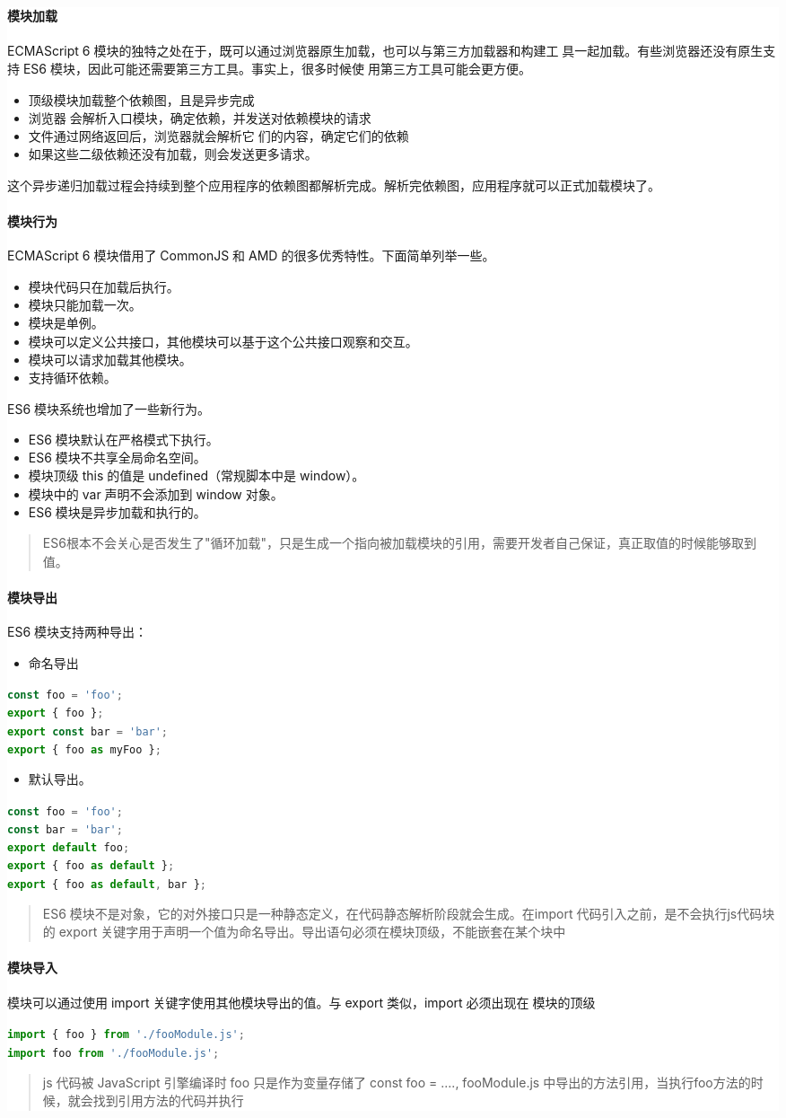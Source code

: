 #### 模块加载
ECMAScript 6 模块的独特之处在于，既可以通过浏览器原生加载，也可以与第三方加载器和构建工 具一起加载。有些浏览器还没有原生支持 ES6 模块，因此可能还需要第三方工具。事实上，很多时候使 用第三方工具可能会更方便。

- 顶级模块加载整个依赖图，且是异步完成
- 浏览器 会解析入口模块，确定依赖，并发送对依赖模块的请求
- 文件通过网络返回后，浏览器就会解析它 们的内容，确定它们的依赖
- 如果这些二级依赖还没有加载，则会发送更多请求。

这个异步递归加载过程会持续到整个应用程序的依赖图都解析完成。解析完依赖图，应用程序就可以正式加载模块了。

#### 模块行为
ECMAScript 6 模块借用了 CommonJS 和 AMD 的很多优秀特性。下面简单列举一些。
- 模块代码只在加载后执行。
- 模块只能加载一次。
- 模块是单例。
- 模块可以定义公共接口，其他模块可以基于这个公共接口观察和交互。
- 模块可以请求加载其他模块。
- 支持循环依赖。

ES6 模块系统也增加了一些新行为。
- ES6 模块默认在严格模式下执行。
- ES6 模块不共享全局命名空间。
- 模块顶级 this 的值是 undefined（常规脚本中是 window）。
- 模块中的 var 声明不会添加到 window 对象。
- ES6 模块是异步加载和执行的。
> ES6根本不会关心是否发生了"循环加载"，只是生成一个指向被加载模块的引用，需要开发者自己保证，真正取值的时候能够取到值。

#### 模块导出
ES6 模块支持两种导出：
- 命名导出
```js
const foo = 'foo';
export { foo };
export const bar = 'bar';
export { foo as myFoo };
```

- 默认导出。
```js
const foo = 'foo';
const bar = 'bar';
export default foo;
export { foo as default };
export { foo as default, bar };
```
> ES6 模块不是对象，它的对外接口只是一种静态定义，在代码静态解析阶段就会生成。在import 代码引入之前，是不会执行js代码块的
> export 关键字用于声明一个值为命名导出。导出语句必须在模块顶级，不能嵌套在某个块中

#### 模块导入
模块可以通过使用 import 关键字使用其他模块导出的值。与 export 类似，import 必须出现在 模块的顶级
```js
import { foo } from './fooModule.js';
import foo from './fooModule.js';
```
> js 代码被 JavaScript 引擎编译时 foo 只是作为变量存储了 const foo = ...., fooModule.js 中导出的方法引用，当执行foo方法的时候，就会找到引用方法的代码并执行
